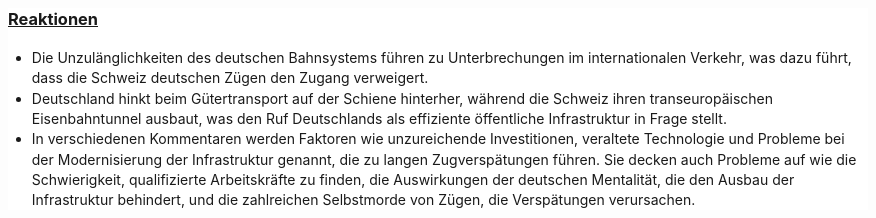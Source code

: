 ### [Reaktionen](https://news.ycombinator.com/item?id=37881767)

- Die Unzulänglichkeiten des deutschen Bahnsystems führen zu Unterbrechungen im internationalen Verkehr, was dazu führt, dass die Schweiz deutschen Zügen den Zugang verweigert.
- Deutschland hinkt beim Gütertransport auf der Schiene hinterher, während die Schweiz ihren transeuropäischen Eisenbahntunnel ausbaut, was den Ruf Deutschlands als effiziente öffentliche Infrastruktur in Frage stellt.
- In verschiedenen Kommentaren werden Faktoren wie unzureichende Investitionen, veraltete Technologie und Probleme bei der Modernisierung der Infrastruktur genannt, die zu langen Zugverspätungen führen. Sie decken auch Probleme auf wie die Schwierigkeit, qualifizierte Arbeitskräfte zu finden, die Auswirkungen der deutschen Mentalität, die den Ausbau der Infrastruktur behindert, und die zahlreichen Selbstmorde von Zügen, die Verspätungen verursachen.

<head>
  <meta property="og:title" content="Bei allem, was länger als gestern zurückliegt, sollte einfach das aktuelle Datum angegeben werden." />
  <meta property="og:type" content="website" />
  <meta property="og:image" content="https://og.cho.sh/api/og/?title=Bei%20allem%2C%20was%20l%C3%A4nger%20als%20gestern%20zur%C3%BCckliegt%2C%20sollte%20einfach%20das%20aktuelle%20Datum%20angegeben%20werden.&subheading=Sonntag%2C%2015.%20Oktober%202023%3A%20Hacker%20News%20Zusammenfassung" />
</head>
